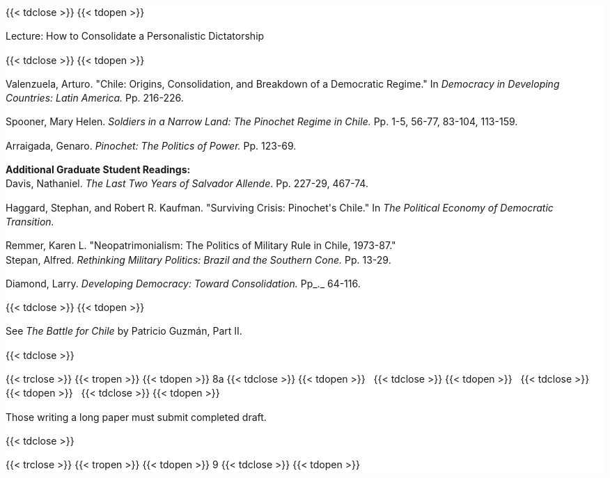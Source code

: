 {{< tdclose >}}
{{< tdopen >}}


Lecture: How to Consolidate a Personalistic Dictatorship


{{< tdclose >}}
{{< tdopen >}}


Valenzuela, Arturo. "Chile: Origins, Consolidation, and Breakdown of a Democratic Regime." In _Democracy in Developing Countries: Latin America._ Pp. 216-226.

Spooner, Mary Helen. _Soldiers in a Narrow Land: The Pinochet Regime in Chile._ Pp. 1-5, 56-77, 83-104, 113-159.

Arraigada, Genaro. _Pinochet: The Politics of Power._ Pp. 123-69.

**Additional Graduate Student Readings:**  
Davis, Nathaniel. _The Last Two Years of Salvador Allende_. Pp. 227-29, 467-74.

Haggard, Stephan, and Robert R. Kaufman. "Surviving Crisis: Pinochet's Chile." In _The Political Economy of Democratic Transition._

Remmer, Karen L. "Neopatrimonialism: The Politics of Military Rule in Chile, 1973-87."  
Stepan, Alfred. _Rethinking Military Politics: Brazil and the Southern Cone._ Pp. 13-29.

Diamond, Larry. _Developing Democracy: Toward Consolidation._ Pp_._ 64-116.


{{< tdclose >}}
{{< tdopen >}}


See _The Battle for Chile_ by Patricio Guzmán, Part II.


{{< tdclose >}}

{{< trclose >}}
{{< tropen >}}
{{< tdopen >}}
8a
{{< tdclose >}}
{{< tdopen >}}
 
{{< tdclose >}}
{{< tdopen >}}
 
{{< tdclose >}}
{{< tdopen >}}
 
{{< tdclose >}}
{{< tdopen >}}


Those writing a long paper must submit completed draft.


{{< tdclose >}}

{{< trclose >}}
{{< tropen >}}
{{< tdopen >}}
9
{{< tdclose >}}
{{< tdopen >}}
